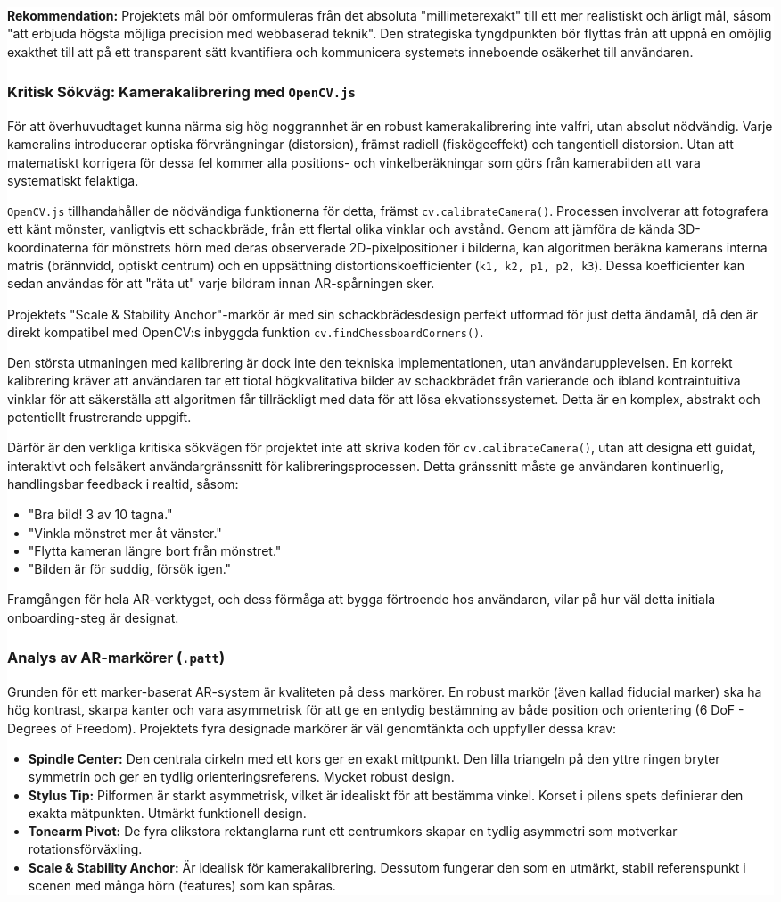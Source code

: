 **Rekommendation:** Projektets mål bör omformuleras från det absoluta "millimeterexakt" till ett mer realistiskt och ärligt mål, såsom "att erbjuda högsta möjliga precision med webbaserad teknik". Den strategiska tyngdpunkten bör flyttas från att uppnå en omöjlig exakthet till att på ett transparent sätt kvantifiera och kommunicera systemets inneboende osäkerhet till användaren.

### Kritisk Sökväg: Kamerakalibrering med `OpenCV.js`

För att överhuvudtaget kunna närma sig hög noggrannhet är en robust kamerakalibrering inte valfri, utan absolut nödvändig. Varje kameralins introducerar optiska förvrängningar (distorsion), främst radiell (fiskögeeffekt) och tangentiell distorsion. Utan att matematiskt korrigera för dessa fel kommer alla positions- och vinkelberäkningar som görs från kamerabilden att vara systematiskt felaktiga.

`OpenCV.js` tillhandahåller de nödvändiga funktionerna för detta, främst `cv.calibrateCamera()`. Processen involverar att fotografera ett känt mönster, vanligtvis ett schackbräde, från ett flertal olika vinklar och avstånd. Genom att jämföra de kända 3D-koordinaterna för mönstrets hörn med deras observerade 2D-pixelpositioner i bilderna, kan algoritmen beräkna kamerans interna matris (brännvidd, optiskt centrum) och en uppsättning distortionskoefficienter (`k1, k2, p1, p2, k3`). Dessa koefficienter kan sedan användas för att "räta ut" varje bildram innan AR-spårningen sker.

Projektets "Scale & Stability Anchor"-markör är med sin schackbrädesdesign perfekt utformad för just detta ändamål, då den är direkt kompatibel med OpenCV:s inbyggda funktion `cv.findChessboardCorners()`.

Den största utmaningen med kalibrering är dock inte den tekniska implementationen, utan användarupplevelsen. En korrekt kalibrering kräver att användaren tar ett tiotal högkvalitativa bilder av schackbrädet från varierande och ibland kontraintuitiva vinklar för att säkerställa att algoritmen får tillräckligt med data för att lösa ekvationssystemet. Detta är en komplex, abstrakt och potentiellt frustrerande uppgift.

Därför är den verkliga kritiska sökvägen för projektet inte att skriva koden för `cv.calibrateCamera()`, utan att designa ett guidat, interaktivt och felsäkert användargränssnitt för kalibreringsprocessen. Detta gränssnitt måste ge användaren kontinuerlig, handlingsbar feedback i realtid, såsom:
*   "Bra bild! 3 av 10 tagna."
*   "Vinkla mönstret mer åt vänster."
*   "Flytta kameran längre bort från mönstret."
*   "Bilden är för suddig, försök igen."

Framgången för hela AR-verktyget, och dess förmåga att bygga förtroende hos användaren, vilar på hur väl detta initiala onboarding-steg är designat.

### Analys av AR-markörer (`.patt`)

Grunden för ett marker-baserat AR-system är kvaliteten på dess markörer. En robust markör (även kallad fiducial marker) ska ha hög kontrast, skarpa kanter och vara asymmetrisk för att ge en entydig bestämning av både position och orientering (6 DoF - Degrees of Freedom). Projektets fyra designade markörer är väl genomtänkta och uppfyller dessa krav:
*   **Spindle Center:** Den centrala cirkeln med ett kors ger en exakt mittpunkt. Den lilla triangeln på den yttre ringen bryter symmetrin och ger en tydlig orienteringsreferens. Mycket robust design.
*   **Stylus Tip:** Pilformen är starkt asymmetrisk, vilket är idealiskt för att bestämma vinkel. Korset i pilens spets definierar den exakta mätpunkten. Utmärkt funktionell design.
*   **Tonearm Pivot:** De fyra olikstora rektanglarna runt ett centrumkors skapar en tydlig asymmetri som motverkar rotationsförväxling.
*   **Scale & Stability Anchor:** Är idealisk för kamerakalibrering. Dessutom fungerar den som en utmärkt, stabil referenspunkt i scenen med många hörn (features) som kan spåras.
